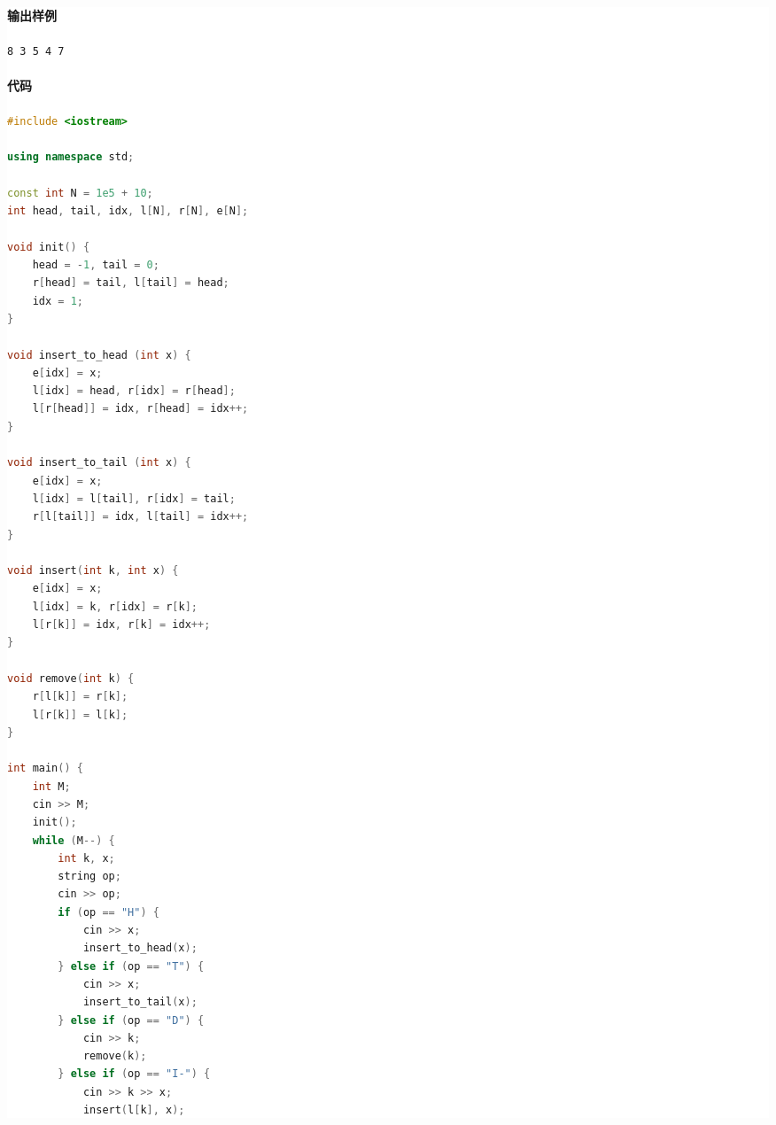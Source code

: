 #### 输出样例

```plaintext
8 3 5 4 7
```

#### 代码

```c++
#include <iostream>

using namespace std;

const int N = 1e5 + 10;
int head, tail, idx, l[N], r[N], e[N];

void init() {
	head = -1, tail = 0;
	r[head] = tail, l[tail] = head;
	idx = 1;
}

void insert_to_head (int x) {
	e[idx] = x;
	l[idx] = head, r[idx] = r[head];
	l[r[head]] = idx, r[head] = idx++;
}

void insert_to_tail (int x) {
	e[idx] = x;
	l[idx] = l[tail], r[idx] = tail;
	r[l[tail]] = idx, l[tail] = idx++;
}

void insert(int k, int x) {
	e[idx] = x;
	l[idx] = k, r[idx] = r[k];
	l[r[k]] = idx, r[k] = idx++;
}

void remove(int k) {
	r[l[k]] = r[k];
	l[r[k]] = l[k];
}

int main() {
	int M;
	cin >> M;
	init();
	while (M--) {
		int k, x;
		string op;
		cin >> op;
		if (op == "H") {
			cin >> x;
			insert_to_head(x);
		} else if (op == "T") {
			cin >> x;
			insert_to_tail(x);
		} else if (op == "D") {
			cin >> k;
			remove(k);
		} else if (op == "I-") {
			cin >> k >> x;
			insert(l[k], x);
```